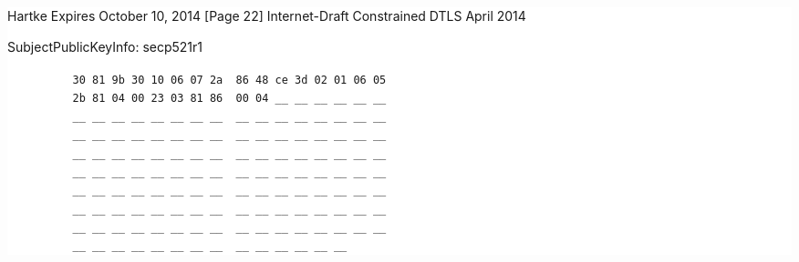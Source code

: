 Hartke                  Expires October 10, 2014               [Page 22]
Internet-Draft              Constrained DTLS                  April 2014

   SubjectPublicKeyInfo: secp521r1

              30 81 9b 30 10 06 07 2a  86 48 ce 3d 02 01 06 05
              2b 81 04 00 23 03 81 86  00 04 __ __ __ __ __ __
              __ __ __ __ __ __ __ __  __ __ __ __ __ __ __ __
              __ __ __ __ __ __ __ __  __ __ __ __ __ __ __ __
              __ __ __ __ __ __ __ __  __ __ __ __ __ __ __ __
              __ __ __ __ __ __ __ __  __ __ __ __ __ __ __ __
              __ __ __ __ __ __ __ __  __ __ __ __ __ __ __ __
              __ __ __ __ __ __ __ __  __ __ __ __ __ __ __ __
              __ __ __ __ __ __ __ __  __ __ __ __ __ __ __ __
              __ __ __ __ __ __ __ __  __ __ __ __ __ __
